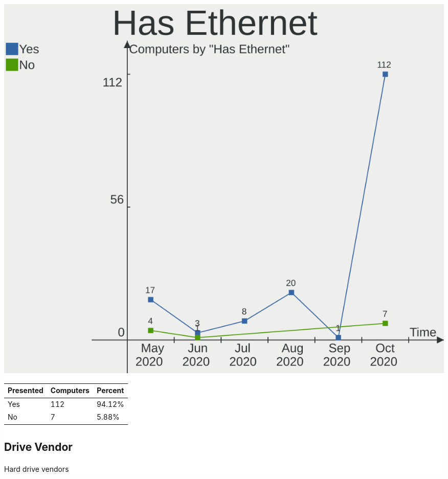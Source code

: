 ![Has Ethernet](./All/images/line_chart_bsd/node_has_ethernet.svg)

| Presented | Computers | Percent |
|-----------|-----------|---------|
| Yes       | 112       | 94.12%  |
| No        | 7         | 5.88%   |

Drive Vendor
------------

Hard drive vendors
